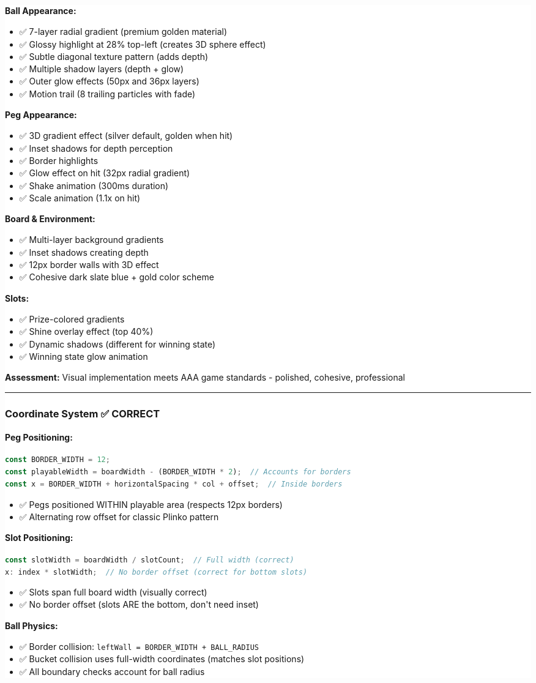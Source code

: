 **Ball Appearance:**
- ✅ 7-layer radial gradient (premium golden material)
- ✅ Glossy highlight at 28% top-left (creates 3D sphere effect)
- ✅ Subtle diagonal texture pattern (adds depth)
- ✅ Multiple shadow layers (depth + glow)
- ✅ Outer glow effects (50px and 36px layers)
- ✅ Motion trail (8 trailing particles with fade)

**Peg Appearance:**
- ✅ 3D gradient effect (silver default, golden when hit)
- ✅ Inset shadows for depth perception
- ✅ Border highlights
- ✅ Glow effect on hit (32px radial gradient)
- ✅ Shake animation (300ms duration)
- ✅ Scale animation (1.1x on hit)

**Board & Environment:**
- ✅ Multi-layer background gradients
- ✅ Inset shadows creating depth
- ✅ 12px border walls with 3D effect
- ✅ Cohesive dark slate blue + gold color scheme

**Slots:**
- ✅ Prize-colored gradients
- ✅ Shine overlay effect (top 40%)
- ✅ Dynamic shadows (different for winning state)
- ✅ Winning state glow animation

**Assessment:** Visual implementation meets AAA game standards - polished, cohesive, professional

---

### Coordinate System ✅ CORRECT

**Peg Positioning:**
```typescript
const BORDER_WIDTH = 12;
const playableWidth = boardWidth - (BORDER_WIDTH * 2);  // Accounts for borders
const x = BORDER_WIDTH + horizontalSpacing * col + offset;  // Inside borders
```
- ✅ Pegs positioned WITHIN playable area (respects 12px borders)
- ✅ Alternating row offset for classic Plinko pattern

**Slot Positioning:**
```typescript
const slotWidth = boardWidth / slotCount;  // Full width (correct)
x: index * slotWidth;  // No border offset (correct for bottom slots)
```
- ✅ Slots span full board width (visually correct)
- ✅ No border offset (slots ARE the bottom, don't need inset)

**Ball Physics:**
- ✅ Border collision: `leftWall = BORDER_WIDTH + BALL_RADIUS`
- ✅ Bucket collision uses full-width coordinates (matches slot positions)
- ✅ All boundary checks account for ball radius
